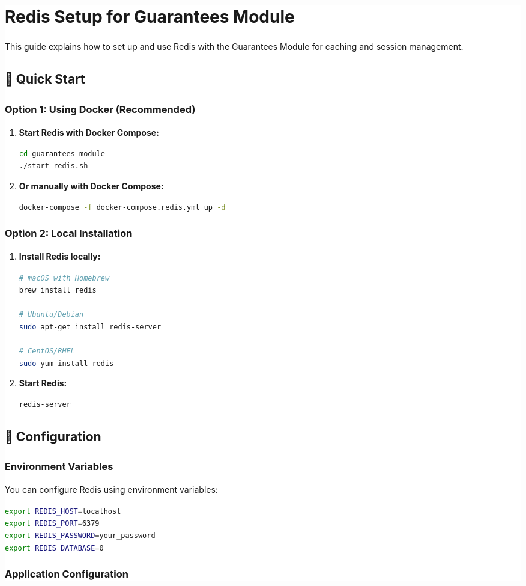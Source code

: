 # Redis Setup for Guarantees Module

This guide explains how to set up and use Redis with the Guarantees Module for caching and session management.

## 🚀 Quick Start

### Option 1: Using Docker (Recommended)

1. **Start Redis with Docker Compose:**
   ```bash
   cd guarantees-module
   ./start-redis.sh
   ```

2. **Or manually with Docker Compose:**
   ```bash
   docker-compose -f docker-compose.redis.yml up -d
   ```

### Option 2: Local Installation

1. **Install Redis locally:**
   ```bash
   # macOS with Homebrew
   brew install redis
   
   # Ubuntu/Debian
   sudo apt-get install redis-server
   
   # CentOS/RHEL
   sudo yum install redis
   ```

2. **Start Redis:**
   ```bash
   redis-server
   ```

## 🔧 Configuration

### Environment Variables

You can configure Redis using environment variables:

```bash
export REDIS_HOST=localhost
export REDIS_PORT=6379
export REDIS_PASSWORD=your_password
export REDIS_DATABASE=0
```

### Application Configuration
